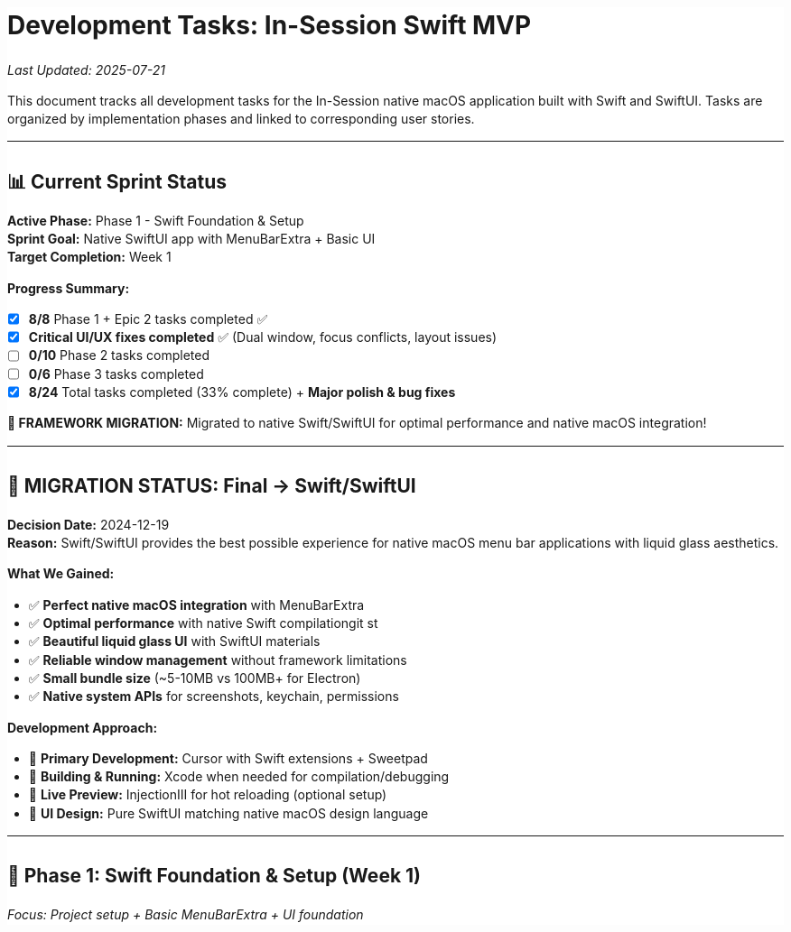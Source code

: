 # Development Tasks: In-Session Swift MVP

*Last Updated: 2025-07-21*

This document tracks all development tasks for the In-Session native macOS application built with Swift and SwiftUI. Tasks are organized by implementation phases and linked to corresponding user stories.

---

## 📊 **Current Sprint Status**

**Active Phase:** Phase 1 - Swift Foundation & Setup  
**Sprint Goal:** Native SwiftUI app with MenuBarExtra + Basic UI  
**Target Completion:** Week 1

**Progress Summary:**
- [x] **8/8** Phase 1 + Epic 2 tasks completed ✅
- [x] **Critical UI/UX fixes completed** ✅ (Dual window, focus conflicts, layout issues)
- [ ] **0/10** Phase 2 tasks completed  
- [ ] **0/6** Phase 3 tasks completed
- [x] **8/24** Total tasks completed (33% complete) + **Major polish & bug fixes**

**🚀 FRAMEWORK MIGRATION:** Migrated to native Swift/SwiftUI for optimal performance and native macOS integration!

---

## 🔄 **MIGRATION STATUS: Final → Swift/SwiftUI**

**Decision Date:** 2024-12-19  
**Reason:** Swift/SwiftUI provides the best possible experience for native macOS menu bar applications with liquid glass aesthetics.

**What We Gained:**
- ✅ **Perfect native macOS integration** with MenuBarExtra
- ✅ **Optimal performance** with native Swift compilationgit st
- ✅ **Beautiful liquid glass UI** with SwiftUI materials
- ✅ **Reliable window management** without framework limitations
- ✅ **Small bundle size** (~5-10MB vs 100MB+ for Electron)
- ✅ **Native system APIs** for screenshots, keychain, permissions

**Development Approach:**
- 🎯 **Primary Development:** Cursor with Swift extensions + Sweetpad
- 🔧 **Building & Running:** Xcode when needed for compilation/debugging
- 🎨 **Live Preview:** InjectionIII for hot reloading (optional setup)
- 📱 **UI Design:** Pure SwiftUI matching native macOS design language

---

## 🚀 **Phase 1: Swift Foundation & Setup (Week 1)**
*Focus: Project setup + Basic MenuBarExtra + UI foundation*
